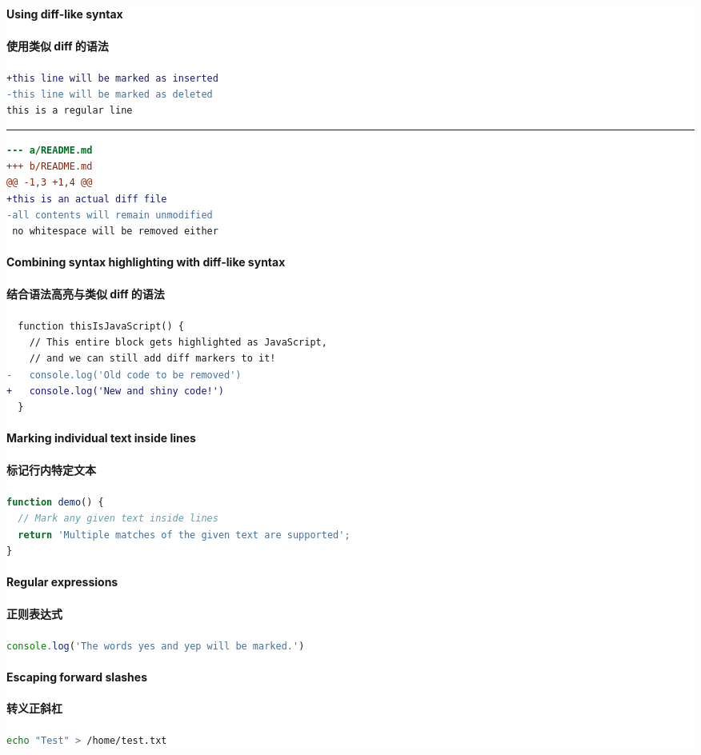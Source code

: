 #### Using diff-like syntax
#### 使用类似 diff 的语法

```diff
+this line will be marked as inserted
-this line will be marked as deleted
this is a regular line
```

---

```diff
--- a/README.md
+++ b/README.md
@@ -1,3 +1,4 @@
+this is an actual diff file
-all contents will remain unmodified
 no whitespace will be removed either
```

#### Combining syntax highlighting with diff-like syntax
#### 结合语法高亮与类似 diff 的语法

```diff lang="js"
  function thisIsJavaScript() {
    // This entire block gets highlighted as JavaScript,
    // and we can still add diff markers to it!
-   console.log('Old code to be removed')
+   console.log('New and shiny code!')
  }
```

#### Marking individual text inside lines
#### 标记行内特定文本

```js "given text"
function demo() {
  // Mark any given text inside lines
  return 'Multiple matches of the given text are supported';
}
```

#### Regular expressions
#### 正则表达式

```ts /ye[sp]/
console.log('The words yes and yep will be marked.')
```

#### Escaping forward slashes
#### 转义正斜杠

```sh /\/ho.*\//
echo "Test" > /home/test.txt
```
